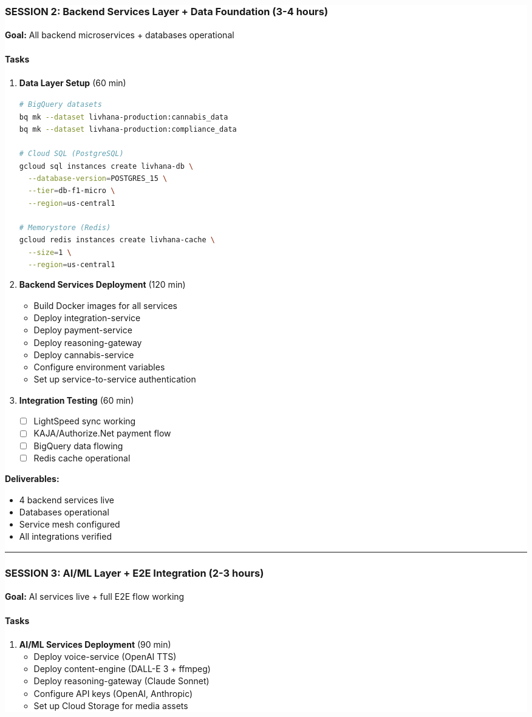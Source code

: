
### SESSION 2: Backend Services Layer + Data Foundation (3-4 hours)
**Goal:** All backend microservices + databases operational

#### Tasks
1. **Data Layer Setup** (60 min)
   ```bash
   # BigQuery datasets
   bq mk --dataset livhana-production:cannabis_data
   bq mk --dataset livhana-production:compliance_data

   # Cloud SQL (PostgreSQL)
   gcloud sql instances create livhana-db \
     --database-version=POSTGRES_15 \
     --tier=db-f1-micro \
     --region=us-central1

   # Memorystore (Redis)
   gcloud redis instances create livhana-cache \
     --size=1 \
     --region=us-central1
   ```

2. **Backend Services Deployment** (120 min)
   - Build Docker images for all services
   - Deploy integration-service
   - Deploy payment-service
   - Deploy reasoning-gateway
   - Deploy cannabis-service
   - Configure environment variables
   - Set up service-to-service authentication

3. **Integration Testing** (60 min)
   - [ ] LightSpeed sync working
   - [ ] KAJA/Authorize.Net payment flow
   - [ ] BigQuery data flowing
   - [ ] Redis cache operational

**Deliverables:**
- 4 backend services live
- Databases operational
- Service mesh configured
- All integrations verified

---

### SESSION 3: AI/ML Layer + E2E Integration (2-3 hours)
**Goal:** AI services live + full E2E flow working

#### Tasks
1. **AI/ML Services Deployment** (90 min)
   - Deploy voice-service (OpenAI TTS)
   - Deploy content-engine (DALL-E 3 + ffmpeg)
   - Deploy reasoning-gateway (Claude Sonnet)
   - Configure API keys (OpenAI, Anthropic)
   - Set up Cloud Storage for media assets
